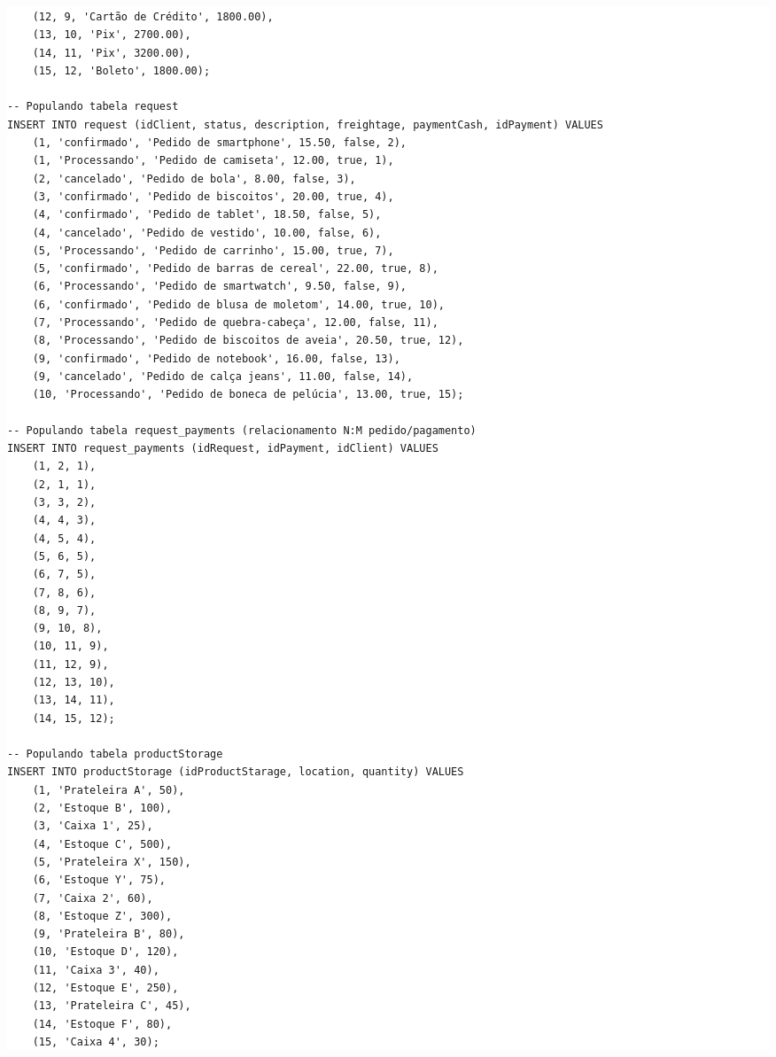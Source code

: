         (12, 9, 'Cartão de Crédito', 1800.00),
        (13, 10, 'Pix', 2700.00),
        (14, 11, 'Pix', 3200.00),
        (15, 12, 'Boleto', 1800.00);
    
    -- Populando tabela request
    INSERT INTO request (idClient, status, description, freightage, paymentCash, idPayment) VALUES
        (1, 'confirmado', 'Pedido de smartphone', 15.50, false, 2),
        (1, 'Processando', 'Pedido de camiseta', 12.00, true, 1),
        (2, 'cancelado', 'Pedido de bola', 8.00, false, 3),
        (3, 'confirmado', 'Pedido de biscoitos', 20.00, true, 4),
        (4, 'confirmado', 'Pedido de tablet', 18.50, false, 5),
        (4, 'cancelado', 'Pedido de vestido', 10.00, false, 6),
        (5, 'Processando', 'Pedido de carrinho', 15.00, true, 7),
        (5, 'confirmado', 'Pedido de barras de cereal', 22.00, true, 8),
        (6, 'Processando', 'Pedido de smartwatch', 9.50, false, 9),
        (6, 'confirmado', 'Pedido de blusa de moletom', 14.00, true, 10),
        (7, 'Processando', 'Pedido de quebra-cabeça', 12.00, false, 11),
        (8, 'Processando', 'Pedido de biscoitos de aveia', 20.50, true, 12),
        (9, 'confirmado', 'Pedido de notebook', 16.00, false, 13),
        (9, 'cancelado', 'Pedido de calça jeans', 11.00, false, 14),
        (10, 'Processando', 'Pedido de boneca de pelúcia', 13.00, true, 15);
    
    -- Populando tabela request_payments (relacionamento N:M pedido/pagamento)
    INSERT INTO request_payments (idRequest, idPayment, idClient) VALUES
        (1, 2, 1),
        (2, 1, 1),
        (3, 3, 2),
        (4, 4, 3),
        (4, 5, 4),
        (5, 6, 5),
        (6, 7, 5),
        (7, 8, 6),
        (8, 9, 7),
        (9, 10, 8),
        (10, 11, 9),
        (11, 12, 9),
        (12, 13, 10),
        (13, 14, 11),
        (14, 15, 12);
    
    -- Populando tabela productStorage
    INSERT INTO productStorage (idProductStarage, location, quantity) VALUES
        (1, 'Prateleira A', 50),
        (2, 'Estoque B', 100),
        (3, 'Caixa 1', 25),
        (4, 'Estoque C', 500),
        (5, 'Prateleira X', 150),
        (6, 'Estoque Y', 75),
        (7, 'Caixa 2', 60),
        (8, 'Estoque Z', 300),
        (9, 'Prateleira B', 80),
        (10, 'Estoque D', 120),
        (11, 'Caixa 3', 40),
        (12, 'Estoque E', 250),
        (13, 'Prateleira C', 45),
        (14, 'Estoque F', 80),
        (15, 'Caixa 4', 30);
    